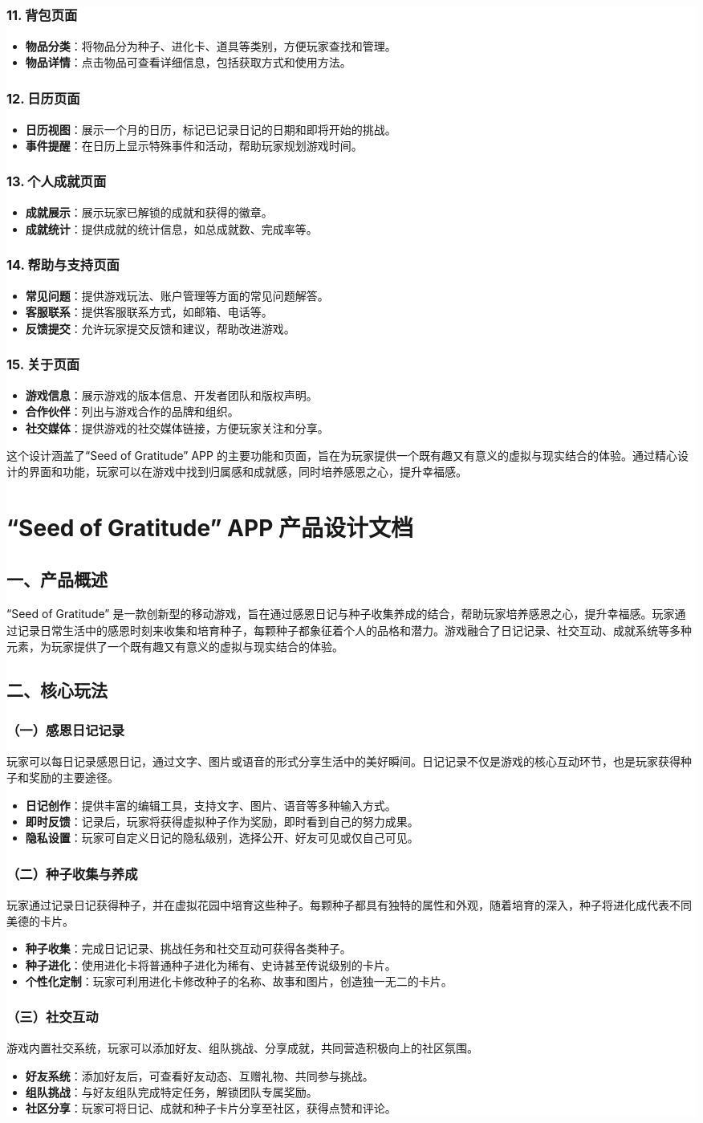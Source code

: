 ### 11. 背包页面
- **物品分类**：将物品分为种子、进化卡、道具等类别，方便玩家查找和管理。
- **物品详情**：点击物品可查看详细信息，包括获取方式和使用方法。

### 12. 日历页面
- **日历视图**：展示一个月的日历，标记已记录日记的日期和即将开始的挑战。
- **事件提醒**：在日历上显示特殊事件和活动，帮助玩家规划游戏时间。

### 13. 个人成就页面
- **成就展示**：展示玩家已解锁的成就和获得的徽章。
- **成就统计**：提供成就的统计信息，如总成就数、完成率等。

### 14. 帮助与支持页面
- **常见问题**：提供游戏玩法、账户管理等方面的常见问题解答。
- **客服联系**：提供客服联系方式，如邮箱、电话等。
- **反馈提交**：允许玩家提交反馈和建议，帮助改进游戏。

### 15. 关于页面
- **游戏信息**：展示游戏的版本信息、开发者团队和版权声明。
- **合作伙伴**：列出与游戏合作的品牌和组织。
- **社交媒体**：提供游戏的社交媒体链接，方便玩家关注和分享。

这个设计涵盖了“Seed of Gratitude” APP 的主要功能和页面，旨在为玩家提供一个既有趣又有意义的虚拟与现实结合的体验。通过精心设计的界面和功能，玩家可以在游戏中找到归属感和成就感，同时培养感恩之心，提升幸福感。

# “Seed of Gratitude” APP 产品设计文档

## 一、产品概述
“Seed of Gratitude” 是一款创新型的移动游戏，旨在通过感恩日记与种子收集养成的结合，帮助玩家培养感恩之心，提升幸福感。玩家通过记录日常生活中的感恩时刻来收集和培育种子，每颗种子都象征着个人的品格和潜力。游戏融合了日记记录、社交互动、成就系统等多种元素，为玩家提供了一个既有趣又有意义的虚拟与现实结合的体验。

## 二、核心玩法
### （一）感恩日记记录
玩家可以每日记录感恩日记，通过文字、图片或语音的形式分享生活中的美好瞬间。日记记录不仅是游戏的核心互动环节，也是玩家获得种子和奖励的主要途径。
- **日记创作**：提供丰富的编辑工具，支持文字、图片、语音等多种输入方式。
- **即时反馈**：记录后，玩家将获得虚拟种子作为奖励，即时看到自己的努力成果。
- **隐私设置**：玩家可自定义日记的隐私级别，选择公开、好友可见或仅自己可见。

### （二）种子收集与养成
玩家通过记录日记获得种子，并在虚拟花园中培育这些种子。每颗种子都具有独特的属性和外观，随着培育的深入，种子将进化成代表不同美德的卡片。
- **种子收集**：完成日记记录、挑战任务和社交互动可获得各类种子。
- **种子进化**：使用进化卡将普通种子进化为稀有、史诗甚至传说级别的卡片。
- **个性化定制**：玩家可利用进化卡修改种子的名称、故事和图片，创造独一无二的卡片。

### （三）社交互动
游戏内置社交系统，玩家可以添加好友、组队挑战、分享成就，共同营造积极向上的社区氛围。
- **好友系统**：添加好友后，可查看好友动态、互赠礼物、共同参与挑战。
- **组队挑战**：与好友组队完成特定任务，解锁团队专属奖励。
- **社区分享**：玩家可将日记、成就和种子卡片分享至社区，获得点赞和评论。
